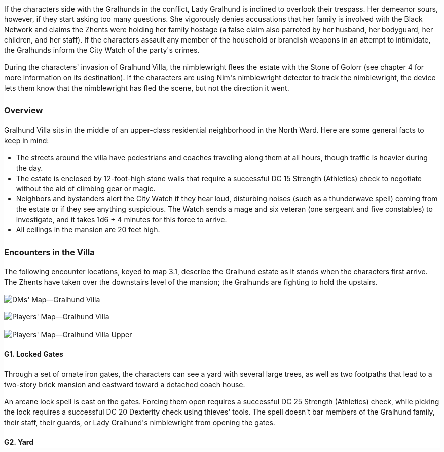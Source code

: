 If the characters side with the Gralhunds in the conflict, Lady Gralhund is inclined to overlook their trespass. Her demeanor sours, however, if they start asking too many questions. She vigorously denies accusations that her family is involved with the Black Network and claims the Zhents were holding her family hostage (a false claim also parroted by her husband, her bodyguard, her children, and her staff). If the characters assault any member of the household or brandish weapons in an attempt to intimidate, the Gralhunds inform the City Watch of the party's crimes.

During the characters' invasion of Gralhund Villa, the nimblewright flees the estate with the <wc-fetch type="item">Stone of Golorr</wc-fetch> (see chapter 4 for more information on its destination). If the characters are using Nim's nimblewright detector to track the nimblewright, the device lets them know that the nimblewright has fled the scene, but not the direction it went.

### Overview

Gralhund Villa sits in the middle of an upper-class residential neighborhood in the North Ward. Here are some general facts to keep in mind:

- The streets around the villa have pedestrians and coaches traveling along them at all hours, though traffic is heavier during the day.
- The estate is enclosed by 12-foot-high stone walls that require a successful DC 15 Strength (Athletics) check to negotiate without the aid of climbing gear or magic.
- Neighbors and bystanders alert the City Watch if they hear loud, disturbing noises (such as a <wc-fetch type="spell">thunderwave</wc-fetch> spell) coming from the estate or if they see anything suspicious. The Watch sends a mage and six veteran (one sergeant and five constables) to investigate, and it takes <wc-roll>1d6 + 4</wc-roll> minutes for this force to arrive.
- All ceilings in the mansion are 20 feet high.

### Encounters in the Villa

The following encounter locations, keyed to map 3.1, describe the Gralhund estate as it stands when the characters first arrive. The Zhents have taken over the downstairs level of the mansion; the Gralhunds are fighting to hold the upstairs.

<wc-gallery>

![DMs' Map—Gralhund Villa](adventure/WDH/Gralhund-Villa-DM.jpg)

![Players' Map—Gralhund Villa](adventure/WDH/Gralhund-Villa-Players.jpg)

![Players' Map—Gralhund Villa Upper](adventure/WDH/Gralhund-Villa-Upper-Players.jpg)

</wc-gallery>

#### G1. Locked Gates

Through a set of ornate iron gates, the characters can see a yard with several large trees, as well as two footpaths that lead to a two-story brick mansion and eastward toward a detached coach house.

An <wc-fetch type="spell">arcane lock</wc-fetch> spell is cast on the gates. Forcing them open requires a successful DC 25 Strength (Athletics) check, while picking the lock requires a successful DC 20 Dexterity check using thieves' tools. The spell doesn't bar members of the Gralhund family, their staff, their guards, or Lady Gralhund's nimblewright from opening the gates.

#### G2. Yard
